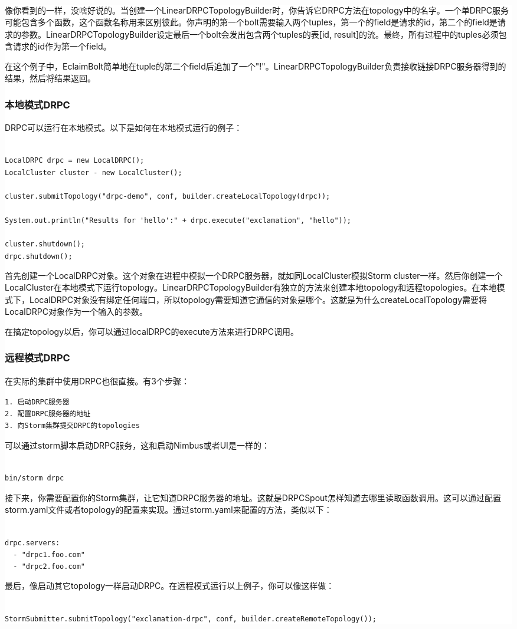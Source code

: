 像你看到的一样，没啥好说的。当创建一个LinearDRPCTopologyBuilder时，你告诉它DRPC方法在topology中的名字。一个单DRPC服务可能包含多个函数，这个函数名称用来区别彼此。你声明的第一个bolt需要输入两个tuples，第一个的field是请求的id，第二个的field是请求的参数。LinearDRPCTopologyBuilder设定最后一个bolt会发出包含两个tuples的表[id, result]的流。最终，所有过程中的tuples必须包含请求的id作为第一个field。

在这个例子中，EclaimBolt简单地在tuple的第二个field后追加了一个"!"。LinearDRPCTopologyBuilder负责接收链接DRPC服务器得到的结果，然后将结果返回。

### 本地模式DRPC

DRPC可以运行在本地模式。以下是如何在本地模式运行的例子：

<pre><code class=
"language-java">
LocalDRPC drpc = new LocalDRPC();
LocalCluster cluster - new LocalCluster();

cluster.submitTopology("drpc-demo", conf, builder.createLocalTopology(drpc));

System.out.println("Results for 'hello':" + drpc.execute("exclamation", "hello"));

cluster.shutdown();
drpc.shutdown();
</code></pre>

首先创建一个LocalDRPC对象。这个对象在进程中模拟一个DRPC服务器，就如同LocalCluster模拟Storm cluster一样。然后你创建一个LocalCluster在本地模式下运行topology。LinearDRPCTopologyBuilder有独立的方法来创建本地topology和远程topologies。在本地模式下，LocalDRPC对象没有绑定任何端口，所以topology需要知道它通信的对象是哪个。这就是为什么createLocalTopology需要将LocalDRPC对象作为一个输入的参数。

在搞定topology以后，你可以通过localDRPC的execute方法来进行DRPC调用。

### 远程模式DRPC

在实际的集群中使用DRPC也很直接。有3个步骤：

	1. 启动DRPC服务器
    2. 配置DRPC服务器的地址
    3. 向Storm集群提交DRPC的topologies
    
可以通过storm脚本启动DRPC服务，这和启动Nimbus或者UI是一样的：

<pre><code class="language-markup">
bin/storm drpc
</code></pre>

接下来，你需要配置你的Storm集群，让它知道DRPC服务器的地址。这就是DRPCSpout怎样知道去哪里读取函数调用。这可以通过配置storm.yaml文件或者topology的配置来实现。通过storm.yaml来配置的方法，类似以下：

<pre><code class="language-markup">
drpc.servers:
  - "drpc1.foo.com"
  - "drpc2.foo.com"
</code></pre>

最后，像启动其它topology一样启动DRPC。在远程模式运行以上例子，你可以像这样做：

<pre><code class="language-java">
StormSubmitter.submitTopology("exclamation-drpc", conf, builder.createRemoteTopology());
</code></pre>
